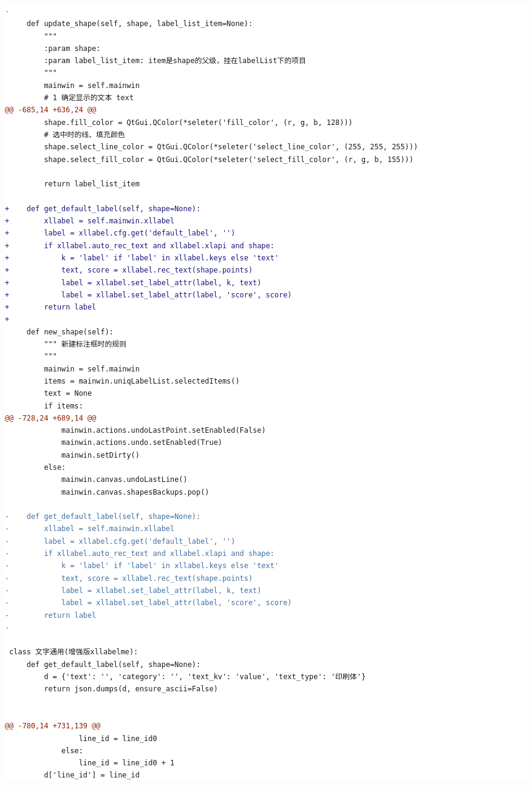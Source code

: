```diff
-
     def update_shape(self, shape, label_list_item=None):
         """
         :param shape:
         :param label_list_item: item是shape的父级，挂在labelList下的项目
         """
         mainwin = self.mainwin
         # 1 确定显示的文本 text
@@ -685,14 +636,24 @@
         shape.fill_color = QtGui.QColor(*seleter('fill_color', (r, g, b, 128)))
         # 选中时的线、填充颜色
         shape.select_line_color = QtGui.QColor(*seleter('select_line_color', (255, 255, 255)))
         shape.select_fill_color = QtGui.QColor(*seleter('select_fill_color', (r, g, b, 155)))
 
         return label_list_item
 
+    def get_default_label(self, shape=None):
+        xllabel = self.mainwin.xllabel
+        label = xllabel.cfg.get('default_label', '')
+        if xllabel.auto_rec_text and xllabel.xlapi and shape:
+            k = 'label' if 'label' in xllabel.keys else 'text'
+            text, score = xllabel.rec_text(shape.points)
+            label = xllabel.set_label_attr(label, k, text)
+            label = xllabel.set_label_attr(label, 'score', score)
+        return label
+
     def new_shape(self):
         """ 新建标注框时的规则
         """
         mainwin = self.mainwin
         items = mainwin.uniqLabelList.selectedItems()
         text = None
         if items:
@@ -728,24 +689,14 @@
             mainwin.actions.undoLastPoint.setEnabled(False)
             mainwin.actions.undo.setEnabled(True)
             mainwin.setDirty()
         else:
             mainwin.canvas.undoLastLine()
             mainwin.canvas.shapesBackups.pop()
 
-    def get_default_label(self, shape=None):
-        xllabel = self.mainwin.xllabel
-        label = xllabel.cfg.get('default_label', '')
-        if xllabel.auto_rec_text and xllabel.xlapi and shape:
-            k = 'label' if 'label' in xllabel.keys else 'text'
-            text, score = xllabel.rec_text(shape.points)
-            label = xllabel.set_label_attr(label, k, text)
-            label = xllabel.set_label_attr(label, 'score', score)
-        return label
-
 
 class 文字通用(增强版xllabelme):
     def get_default_label(self, shape=None):
         d = {'text': '', 'category': '', 'text_kv': 'value', 'text_type': '印刷体'}
         return json.dumps(d, ensure_ascii=False)
 
 
@@ -780,14 +731,139 @@
                 line_id = line_id0
             else:
                 line_id = line_id0 + 1
         d['line_id'] = line_id
```